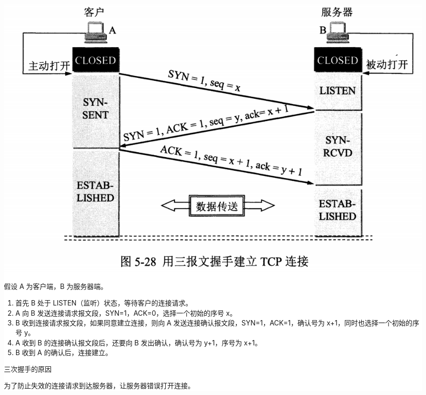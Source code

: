 ![0bf911ba9e9329250073782105ac085b](./images/0bf911ba9e9329250073782105ac085b.png)

假设 A 为客户端，B 为服务器端。

1. 首先 B 处于 LISTEN（监听）状态，等待客户的连接请求。
2. A 向 B 发送连接请求报文段，SYN=1，ACK=0，选择一个初始的序号 x。
3. B 收到连接请求报文段，如果同意建立连接，则向 A 发送连接确认报文段，SYN=1，ACK=1，确认号为 x+1，同时也选择一个初始的序号 y。
4. A 收到 B 的连接确认报文段后，还要向 B 发出确认，确认号为 y+1，序号为 x+1。
5. B 收到 A 的确认后，连接建立。

三次握手的原因

为了防止失效的连接请求到达服务器，让服务器错误打开连接。
